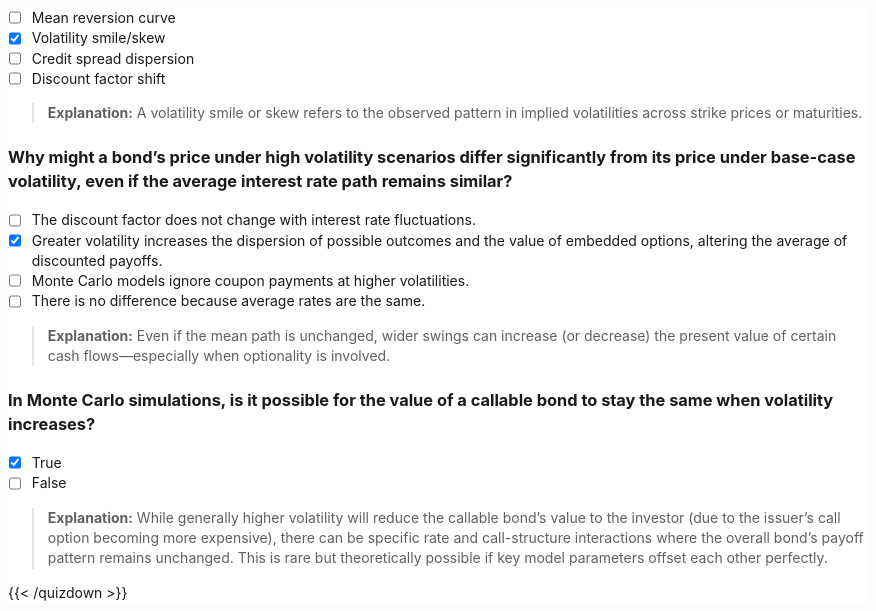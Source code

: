 - [ ] Mean reversion curve
- [x] Volatility smile/skew
- [ ] Credit spread dispersion
- [ ] Discount factor shift

> **Explanation:** A volatility smile or skew refers to the observed pattern in implied volatilities across strike prices or maturities.

### Why might a bond’s price under high volatility scenarios differ significantly from its price under base-case volatility, even if the average interest rate path remains similar?

- [ ] The discount factor does not change with interest rate fluctuations.
- [x] Greater volatility increases the dispersion of possible outcomes and the value of embedded options, altering the average of discounted payoffs.
- [ ] Monte Carlo models ignore coupon payments at higher volatilities.
- [ ] There is no difference because average rates are the same.

> **Explanation:** Even if the mean path is unchanged, wider swings can increase (or decrease) the present value of certain cash flows—especially when optionality is involved.

### In Monte Carlo simulations, is it possible for the value of a callable bond to stay the same when volatility increases?

- [x] True
- [ ] False

> **Explanation:** While generally higher volatility will reduce the callable bond’s value to the investor (due to the issuer’s call option becoming more expensive), there can be specific rate and call-structure interactions where the overall bond’s payoff pattern remains unchanged. This is rare but theoretically possible if key model parameters offset each other perfectly.

{{< /quizdown >}}

